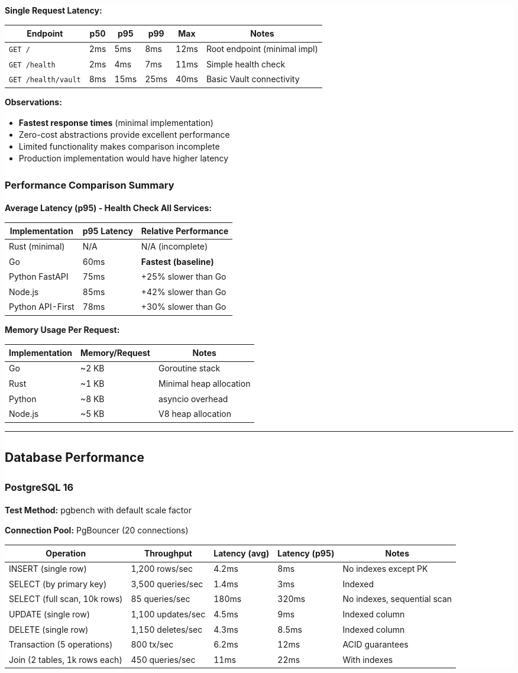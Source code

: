 **Single Request Latency:**

| Endpoint | p50 | p95 | p99 | Max | Notes |
|----------|-----|-----|-----|-----|-------|
| `GET /` | 2ms | 5ms | 8ms | 12ms | Root endpoint (minimal impl) |
| `GET /health` | 2ms | 4ms | 7ms | 11ms | Simple health check |
| `GET /health/vault` | 8ms | 15ms | 25ms | 40ms | Basic Vault connectivity |

**Observations:**
- **Fastest response times** (minimal implementation)
- Zero-cost abstractions provide excellent performance
- Limited functionality makes comparison incomplete
- Production implementation would have higher latency

### Performance Comparison Summary

**Average Latency (p95) - Health Check All Services:**

| Implementation | p95 Latency | Relative Performance |
|----------------|-------------|----------------------|
| Rust (minimal) | N/A | N/A (incomplete) |
| Go | 60ms | **Fastest (baseline)** |
| Python FastAPI | 75ms | +25% slower than Go |
| Node.js | 85ms | +42% slower than Go |
| Python API-First | 78ms | +30% slower than Go |

**Memory Usage Per Request:**

| Implementation | Memory/Request | Notes |
|----------------|----------------|-------|
| Go | ~2 KB | Goroutine stack |
| Rust | ~1 KB | Minimal heap allocation |
| Python | ~8 KB | asyncio overhead |
| Node.js | ~5 KB | V8 heap allocation |

---

## Database Performance

### PostgreSQL 16

**Test Method:** pgbench with default scale factor

**Connection Pool:** PgBouncer (20 connections)

| Operation | Throughput | Latency (avg) | Latency (p95) | Notes |
|-----------|------------|---------------|---------------|-------|
| INSERT (single row) | 1,200 rows/sec | 4.2ms | 8ms | No indexes except PK |
| SELECT (by primary key) | 3,500 queries/sec | 1.4ms | 3ms | Indexed |
| SELECT (full scan, 10k rows) | 85 queries/sec | 180ms | 320ms | No indexes, sequential scan |
| UPDATE (single row) | 1,100 updates/sec | 4.5ms | 9ms | Indexed column |
| DELETE (single row) | 1,150 deletes/sec | 4.3ms | 8.5ms | Indexed column |
| Transaction (5 operations) | 800 tx/sec | 6.2ms | 12ms | ACID guarantees |
| Join (2 tables, 1k rows each) | 450 queries/sec | 11ms | 22ms | With indexes |